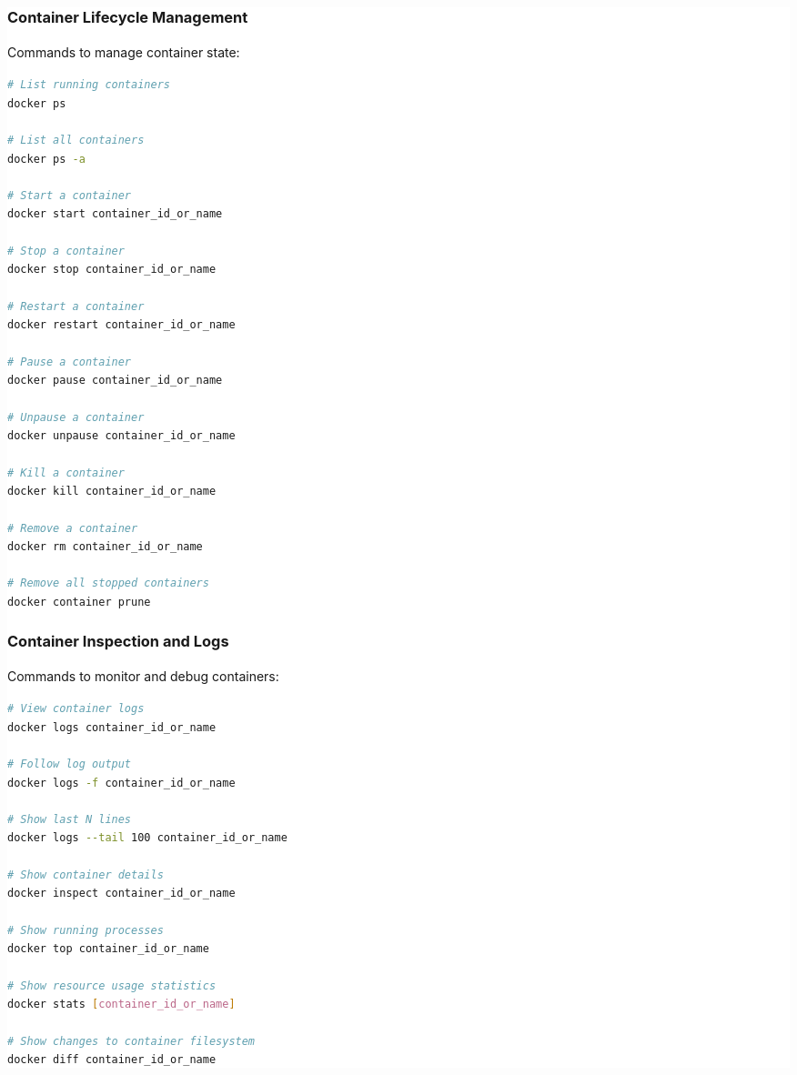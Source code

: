 ### Container Lifecycle Management

Commands to manage container state:

```bash
# List running containers
docker ps

# List all containers
docker ps -a

# Start a container
docker start container_id_or_name

# Stop a container
docker stop container_id_or_name

# Restart a container
docker restart container_id_or_name

# Pause a container
docker pause container_id_or_name

# Unpause a container
docker unpause container_id_or_name

# Kill a container
docker kill container_id_or_name

# Remove a container
docker rm container_id_or_name

# Remove all stopped containers
docker container prune
```

### Container Inspection and Logs

Commands to monitor and debug containers:

```bash
# View container logs
docker logs container_id_or_name

# Follow log output
docker logs -f container_id_or_name

# Show last N lines
docker logs --tail 100 container_id_or_name

# Show container details
docker inspect container_id_or_name

# Show running processes
docker top container_id_or_name

# Show resource usage statistics
docker stats [container_id_or_name]

# Show changes to container filesystem
docker diff container_id_or_name
```
